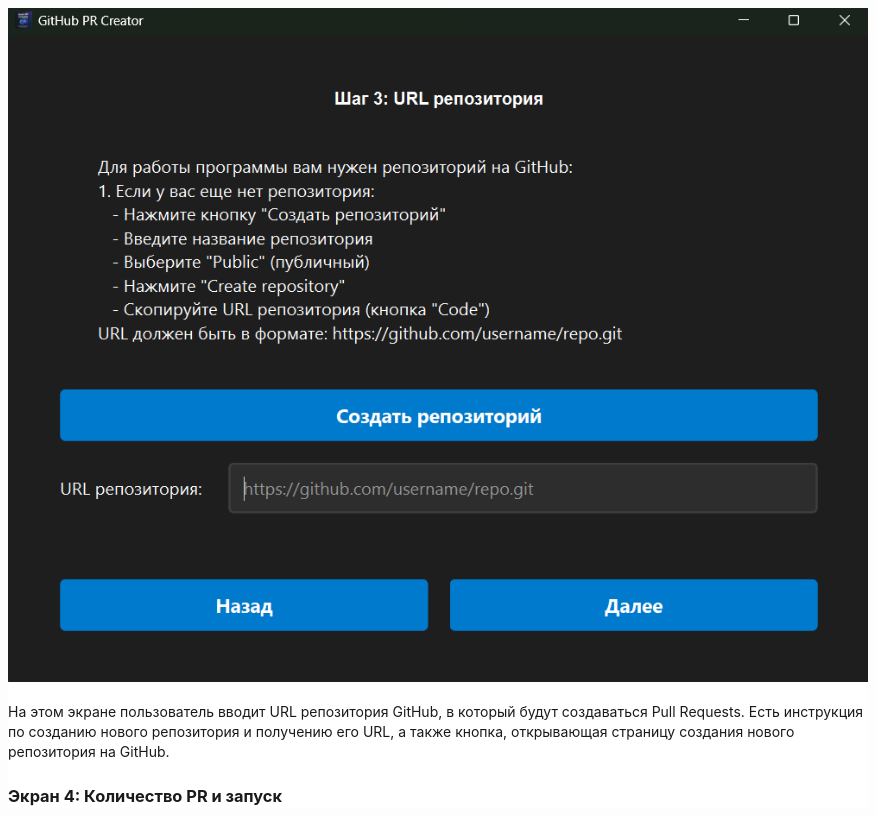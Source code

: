![Экран 3: URL репозитория](screen3.png)

На этом экране пользователь вводит URL репозитория GitHub, в который будут создаваться Pull Requests. Есть инструкция по созданию нового репозитория и получению его URL, а также кнопка, открывающая страницу создания нового репозитория на GitHub.

### Экран 4: Количество PR и запуск
